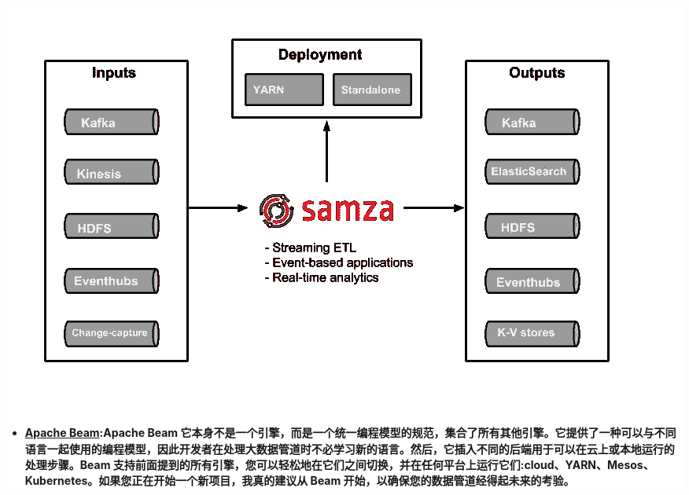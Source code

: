 ****![](img/6302a120a4597702656084c7c02a8d35.png)****

*   ****[**Apache Beam**](https://beam.apache.org/):Apache Beam 它本身不是一个引擎，而是一个**统一编程模型**的**规范**，集合了所有其他引擎。它提供了一种可以与**不同语言**一起使用的编程模型，因此开发者在处理大数据管道时不必学习新的语言。然后，它插入**不同的后端**用于可以在云上或本地运行的处理步骤。Beam 支持前面提到的所有引擎，您可以轻松地在它们之间切换，并在任何平台上运行它们:cloud、YARN、Mesos、Kubernetes。如果您正在开始一个新项目，我真的建议从 Beam 开始，以确保您的数据管道经得起未来的考验。****
